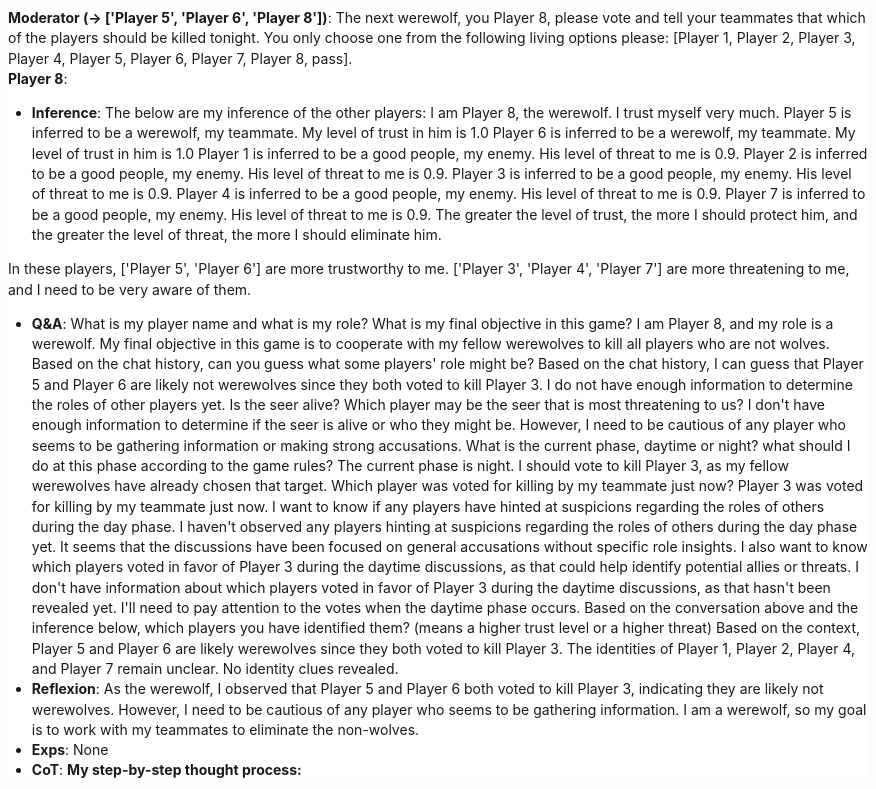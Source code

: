 **Moderator (-> ['Player 5', 'Player 6', 'Player 8'])**: The next werewolf, you Player 8, please vote and tell your teammates that which of the players should be killed tonight. You only choose one from the following living options please: [Player 1, Player 2, Player 3, Player 4, Player 5, Player 6, Player 7, Player 8, pass].   
**Player 8**:  
- **Inference**: 
The below are my inference of the other players:
I am Player 8, the werewolf. I trust myself very much.
Player 5 is inferred to be a werewolf, my teammate. My level of trust in him is 1.0
Player 6 is inferred to be a werewolf, my teammate. My level of trust in him is 1.0
Player 1 is inferred to be a good people, my enemy. His level of threat to me is 0.9.
Player 2 is inferred to be a good people, my enemy. His level of threat to me is 0.9.
Player 3 is inferred to be a good people, my enemy. His level of threat to me is 0.9.
Player 4 is inferred to be a good people, my enemy. His level of threat to me is 0.9.
Player 7 is inferred to be a good people, my enemy. His level of threat to me is 0.9.
The greater the level of trust, the more I should protect him, and the greater the level of threat, the more I should eliminate him.

In these players, ['Player 5', 'Player 6'] are more trustworthy to me. ['Player 3', 'Player 4', 'Player 7'] are more threatening to me, and I need to be very aware of them.  
- **Q&A**: What is my player name and what is my role? What is my final objective in this game? I am Player 8, and my role is a werewolf. My final objective in this game is to cooperate with my fellow werewolves to kill all players who are not wolves.
Based on the chat history, can you guess what some players' role might be? Based on the chat history, I can guess that Player 5 and Player 6 are likely not werewolves since they both voted to kill Player 3. I do not have enough information to determine the roles of other players yet.
Is the seer alive? Which player may be the seer that is most threatening to us? I don't have enough information to determine if the seer is alive or who they might be. However, I need to be cautious of any player who seems to be gathering information or making strong accusations.
What is the current phase, daytime or night? what should I do at this phase according to the game rules? The current phase is night. I should vote to kill Player 3, as my fellow werewolves have already chosen that target.
Which player was voted for killing by my teammate just now? Player 3 was voted for killing by my teammate just now.
I want to know if any players have hinted at suspicions regarding the roles of others during the day phase. I haven't observed any players hinting at suspicions regarding the roles of others during the day phase yet. It seems that the discussions have been focused on general accusations without specific role insights.
I also want to know which players voted in favor of Player 3 during the daytime discussions, as that could help identify potential allies or threats. I don't have information about which players voted in favor of Player 3 during the daytime discussions, as that hasn't been revealed yet. I'll need to pay attention to the votes when the daytime phase occurs.
Based on the conversation above and the inference below, which players you have identified them? (means a higher trust level or a higher threat) Based on the context, Player 5 and Player 6 are likely werewolves since they both voted to kill Player 3. The identities of Player 1, Player 2, Player 4, and Player 7 remain unclear. No identity clues revealed.  
- **Reflexion**: As the werewolf, I observed that Player 5 and Player 6 both voted to kill Player 3, indicating they are likely not werewolves. However, I need to be cautious of any player who seems to be gathering information. I am a werewolf, so my goal is to work with my teammates to eliminate the non-wolves.  
- **Exps**: None  
- **CoT**: **My step-by-step thought process:**

